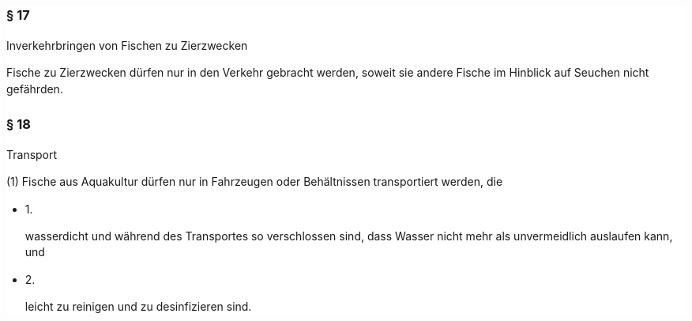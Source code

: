 </div>

<span id="BJNR231510008BJNE001800000.html"></span>

### § 17  
Inverkehrbringen von Fischen zu Zierzwecken

<div>

<div class="jnhtml">

<div>

<div class="jurAbsatz">

Fische zu Zierzwecken dürfen nur in den Verkehr gebracht werden, soweit
sie andere Fische im Hinblick auf Seuchen nicht gefährden.

</div>

</div>

</div>

</div>

<span id="BJNR231510008BJNE001900000.html"></span>

### § 18  
Transport

<div>

<div class="jnhtml">

<div>

<div class="jurAbsatz">

(1) Fische aus Aquakultur dürfen nur in Fahrzeugen oder Behältnissen
transportiert werden, die

  - 1\.
    
    <div>
    
    wasserdicht und während des Transportes so verschlossen sind, dass
    Wasser nicht mehr als unvermeidlich auslaufen kann, und
    
    </div>

  - 2\.
    
    <div>
    
    leicht zu reinigen und zu desinfizieren sind.
    
    </div>

</div>

<div class="jurAbsatz">
